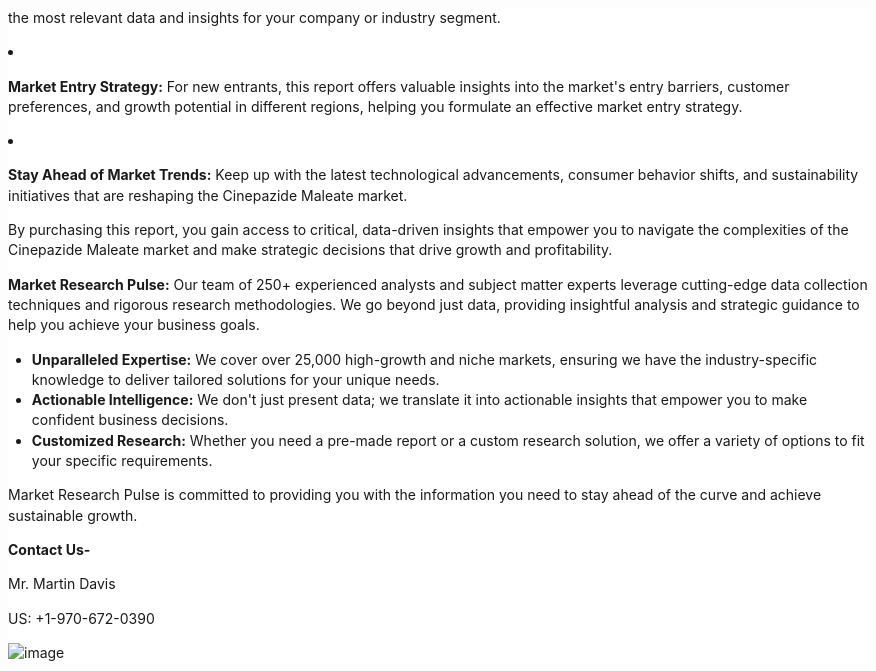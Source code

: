 the most relevant data and insights for your company or industry segment.</p></li><li><p><strong>Market Entry Strategy:</strong> For new entrants, this report offers valuable insights into the market's entry barriers, customer preferences, and growth potential in different regions, helping you formulate an effective market entry strategy.</p></li><li><p><strong>Stay Ahead of Market Trends:</strong> Keep up with the latest technological advancements, consumer behavior shifts, and sustainability initiatives that are reshaping the Cinepazide Maleate market.</p></li></ol><p>By purchasing this report, you gain access to critical, data-driven insights that empower you to navigate the complexities of the Cinepazide Maleate market and make strategic decisions that drive growth and profitability.</p><p><strong>Market Research Pulse:</strong>&nbsp;Our team of 250+ experienced analysts and subject matter experts leverage cutting-edge data collection techniques and rigorous research methodologies. We go beyond just data, providing insightful analysis and strategic guidance to help you achieve your business goals.</p><ul><li><strong>Unparalleled Expertise:</strong>&nbsp;We cover over 25,000 high-growth and niche markets, ensuring we have the industry-specific knowledge to deliver tailored solutions for your unique needs.</li><li><strong>Actionable Intelligence:</strong>&nbsp;We don't just present data; we translate it into actionable insights that empower you to make confident business decisions.</li><li><strong>Customized Research:</strong>&nbsp;Whether you need a pre-made report or a custom research solution, we offer a variety of options to fit your specific requirements.</li></ul><p>Market Research Pulse is committed to providing you with the information you need to stay ahead of the curve and achieve sustainable growth.</p><p><strong>Contact Us-</strong></p><p>Mr. Martin Davis</p><p>US: +1-970-672-0390</p>
![image](https://github.com/user-attachments/assets/669a8659-ef64-498a-81cc-c57420ce420f)
